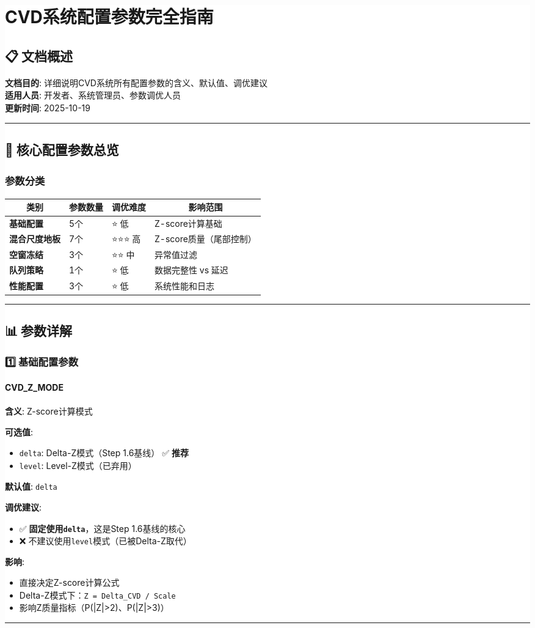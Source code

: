 # CVD系统配置参数完全指南

## 📋 文档概述

**文档目的**: 详细说明CVD系统所有配置参数的含义、默认值、调优建议  
**适用人员**: 开发者、系统管理员、参数调优人员  
**更新时间**: 2025-10-19

---

## 🎯 核心配置参数总览

### 参数分类

| 类别 | 参数数量 | 调优难度 | 影响范围 |
|------|---------|---------|---------|
| **基础配置** | 5个 | ⭐ 低 | Z-score计算基础 |
| **混合尺度地板** | 7个 | ⭐⭐⭐ 高 | Z-score质量（尾部控制） |
| **空窗冻结** | 3个 | ⭐⭐ 中 | 异常值过滤 |
| **队列策略** | 1个 | ⭐ 低 | 数据完整性 vs 延迟 |
| **性能配置** | 3个 | ⭐ 低 | 系统性能和日志 |

---

## 📊 参数详解

### 1️⃣ 基础配置参数

#### CVD_Z_MODE
**含义**: Z-score计算模式

**可选值**:
- `delta`: Delta-Z模式（Step 1.6基线） ✅ **推荐**
- `level`: Level-Z模式（已弃用）

**默认值**: `delta`

**调优建议**:
- ✅ **固定使用`delta`**，这是Step 1.6基线的核心
- ❌ 不建议使用`level`模式（已被Delta-Z取代）

**影响**:
- 直接决定Z-score计算公式
- Delta-Z模式下：`Z = Delta_CVD / Scale`
- 影响Z质量指标（P(|Z|>2)、P(|Z|>3)）

---

